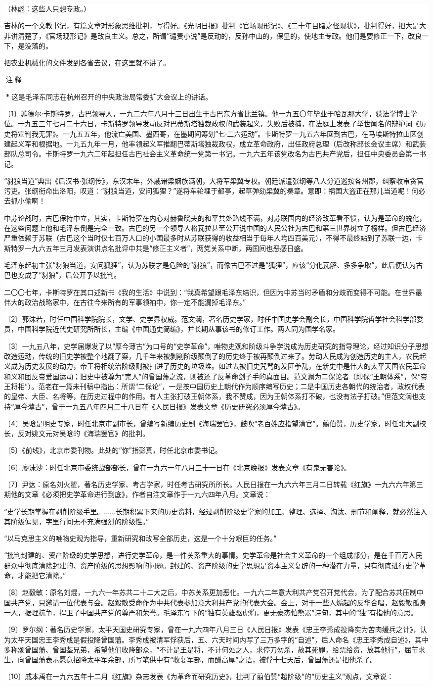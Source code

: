 （林彪：这些人只想专政。）

吉林的一个文教书记，有篇文章对形象思维批判，写得好。《光明日报》批判《官场现形记》、《二十年目睹之怪现状》，批判得好，把大是大非讲清楚了，《官场现形记》是改良主义。总之，所谓“谴责小说”是反动的，反孙中山的，保皇的，使地主专政。他们是要修正一下，改良一下，是没落的。

把农业机械化的文件发到各省去议，在这里就不讲了。

 注 释

 * 这是毛泽东同志在杭州召开的中央政治局常委扩大会议上的讲话。

〔1〕菲德尔·卡斯特罗，古巴领导人，一九二六年八月十三日出生于古巴东方省比兰镇。他一九五〇年毕业于哈瓦那大学，获法学博士学位。一九五三年七月二十六日，卡斯特罗领导发动反对巴蒂斯塔独裁政权的武装起义，失败后被捕，在法庭上发表了举世闻名的辩护词《历史将宣判我无罪》。一九五五年，他流亡美国、墨西哥，在墨期间筹划“七·二六运动”。卡斯特罗一九五六年回到古巴，在马埃斯特拉山区创建起义军和根据地。一九五九年一月，他率领起义军推翻巴蒂斯塔独裁政权，成立革命政府，出任政府总理（后改称部长会议主席）和武装部队总司令。卡斯特罗一九六二年起担任古巴社会主义革命统一党第一书记。一九六五年该党改名为古巴共产党后，担任中央委员会第一书记。

“豺狼当道”典出《后汉书·张纲传》，东汉末年，外戚诸梁姻族满朝，大将军梁冀专权。朝廷派遣张纲等八人分道巡按各州郡，纠察收审贪官污吏。张纲衔命出洛阳，叹道：“豺狼当道，安问狐狸？”遂将车轮埋于都亭，起草弹劾梁冀的奏章。意即：祸国大盗正在那儿当道呢！何必去抓小偷啊！

中苏论战时，古巴保持中立，其实，卡斯特罗在内心对赫鲁晓夫的和平共处路线不满，对苏联国内的经济改革看不惯，认为是革命的蜕化，在这些问题上他和毛泽东倒是完全一致。古巴的另一个领导人格瓦拉甚至公开说中国的人民公社为古巴和第三世界树立了榜样。但古巴经济严重依赖于苏联（古巴这个当时仅七百万人口的小国最多时从苏联获得的收益相当于每年人均四百美元），不得不最终站到了苏联一边，卡斯特罗一九六五年三月发表演讲点名批评中共是“修正主义者”，两党关系中断，两国间也恶感日盛。

毛泽东起初主张“豺狼当道，安问狐狸”，认为苏联才是危险的“豺狼”，而像古巴不过是“狐狸”，应该“分化瓦解、多多争取”，此后便认为古巴也变成了“豺狼”，后公开予以批判。

二〇〇七年，卡斯特罗在其口述新书《我的生活》中说到：“我真希望跟毛泽东结识，但因为中苏当时矛盾和分歧而变得不可能。在世界最伟大的政治战略家中，在古往今来所有的军事领袖中，你一定不能漏掉毛泽东。”

〔2〕郭沫若，时任中国科学院院长，文学、史学界权威。范文澜，著名历史学家，时任中国史学会副会长，中国科学院哲学社会科学部委员，中国科学院近代史研究所所长，主编《中国通史简编》，并长期从事该书的修订工作。两人同为国学名家。

〔3〕一九五八年，史学届爆发了以“厚今薄古”为口号的“史学革命”，唯物史观和阶级斗争学说成为历史研究的指导理论，经过知识分子思想改造运动，传统的旧史学被整个地翻了案，几千年来被剥削阶级颠倒了的历史终于被再颠倒过来了。劳动人民成为创造历史的主人，农民起义成为历史发展的动力，帝王将相统治阶级则被扫进了历史的垃圾堆。如过去被旧史咒骂的发匪拳乱，在新史中是伟大的太平天国农民革命和义和团反帝爱国运动；旧史中被尊为“完人”的曾国藩之流，则被还了反革命刽子手的真面目。范文澜为二保论者（即保“王朝体系”，保“帝王将相”）。范老在一篇未刊稿中指出：所谓“二保论”，一是按中国历史上朝代作为顺序编写历史；二是中国历史各朝代的统治者，政权代表的皇帝、大臣、名将等，在历史过程中的作用。有人主张打破王朝体系，我不赞成，因为王朝体系打不破，也没有法子打破。”但范文澜也支持“厚今薄古”，曾于一九五八年四月二十八日在《人民日报》发表文章《历史研究必须厚今薄古》。

〔4〕吴晗是明史专家，时任北京市副市长，曾编写新编历史剧《海瑞罢官》，鼓吹“老百姓应指望清官”。翦伯赞，历史学家，时任北大副校长，反对姚文元对吴晗的《海瑞罢官》的批判。

〔5〕《前线》，北京市委刊物。此处的“你”指彭真，时任北京市委书记。

〔6〕廖沫沙：时任北京市委统战部部长，曾在一九六一年八月三十一日在《北京晚报》发表文章《有鬼无害论》。

〔7〕尹达：原名刘火翟，著名历史学家、考古学家，时任考古研究所所长。人民日报在一九六六年三月二日转载《红旗》一九六六年第三期他的文章《必须把史学革命进行到底》，作者自注文章作于一九六四年八月。文章说：

“史学长期掌握在剥削阶级手里。……长期积累下来的历史资料，经过剥削阶级史学家的加工、整理、选择、淘汰、删节和阐释，就必然注入其阶级偏见，字里行间无不充满强烈的阶级性。”

“以马克思主义的唯物史观为指导，重新研究和改写全部历史，这是一个十分艰巨的任务。”

“批判封建的、资产阶级的史学思想，进行史学革命，是一件关系重大的事情。史学革命是社会主义革命的一个组成部分，是在千百万人民群众中彻底清除封建的、资产阶级的思想影响的问题。封建的、资产阶级的史学思想是资本主义复辟的一种潜在力量，只有彻底进行史学革命，才能把它清除。”

〔8〕赵毅敏：原名刘焜，一九六一年苏共二十二大之后，中苏关系更加恶化。一九六二年意大利共产党召开党代会，为了配合苏共压制中国共产党，只邀请一位代表与会。赵毅敏受命作为中共代表参加意大利共产党的代表大会。会上，对于一些人煽起的反华合唱，赵毅敏孤身一人，据理抗争，捍卫了中国共产党的尊严和荣誉。毛泽东写下的“独有英雄驱虎豹，更无豪杰怕熊罴”诗句，其中的“独”有指他的意思。

〔9〕罗尔纲：著名历史学家，太平天国史研究专家，曾在一九六四年八月三日《人民日报》发表《忠王李秀成投降实为苦肉缓兵之计》，认为太平天国忠王李秀成是假投降曾国藩。李秀成被清军俘获后，五、六天时间内写了三万多字的“自述”，后人命名《忠王李秀成自述》，其中多称颂曾国藩、曾国荃兄弟，希望他们收降部众，“不计是王是将，不计何处之人，求停刀勿杀，赦其死罪，给票给资，放其他行”，屈节求生，向曾国藩表示愿意招降太平军余部，所写笔供中有“收复军部，而酬高厚”之语，被俘十七天后，曾国藩还是把他杀了。

〔10〕戚本禹在一九六五年十二月《红旗》杂志发表《为革命而研究历史》，批判了翦伯赞“超阶级”的“历史主义”观点，文章说：
